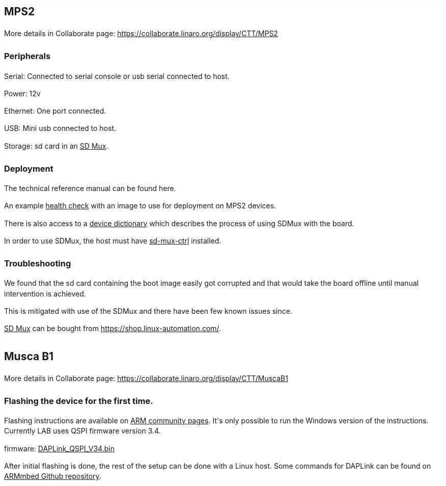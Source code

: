## MPS2

More details in Collaborate page: https://collaborate.linaro.org/display/CTT/MPS2 

### Peripherals

Serial: Connected to serial console or usb serial connected to host.

Power: 12v

Ethernet: One port connected.

USB: Mini usb connected to host.

Storage: sd card in an [SD Mux](https://www.linux-automation.com/en/).

### Deployment

The technical reference manual can be found here.

An example [health check](https://tf.validation.linaro.org/scheduler/job/53307/definition) with an image to use for deployment on MPS2 devices.

There is also access to a [device dictionary](https://tf.validation.linaro.org/scheduler/device/mps2-04/devicedict) which describes the process of using SDMux with the board.

In order to use SDMux, the host must have [sd-mux-ctrl](https://wiki.tizen.org/SD_MUX#Software) installed.

### Troubleshooting

We found that the sd card containing the boot image easily got corrupted and that would take the board offline until manual intervention is achieved.

This is mitigated with use of the SDMux and there have been few known issues since.

[SD Mux](https://shop.linux-automation.com/) can be bought from https://shop.linux-automation.com/.

## Musca B1

More details in Collaborate page: https://collaborate.linaro.org/display/CTT/MuscaB1 

### Flashing the device for the first time.

Flashing instructions are available on [ARM community pages](https://community.arm.com/developer/tools-software/oss-platforms/w/docs/552/musca-b1-firmware-update-qspi-eflash-boot-recovery). It's only possible to run the Windows version of the instructions. Currently LAB uses QSPI firmware version 3.4.

firmware: [DAPLink_QSPI_V34.bin](https://collaborate.linaro.org/download/attachments/132161009/DAPLink_QSPI_V34.bin?version=1&modificationDate=1596628064578&api=v2)

After initial flashing is done, the rest of the setup can be done with a Linux host. Some commands for DAPLink can be found on [ARMmbed Github repository](https://github.com/ARMmbed/DAPLink/blob/master/docs/MSD_COMMANDS.md).
